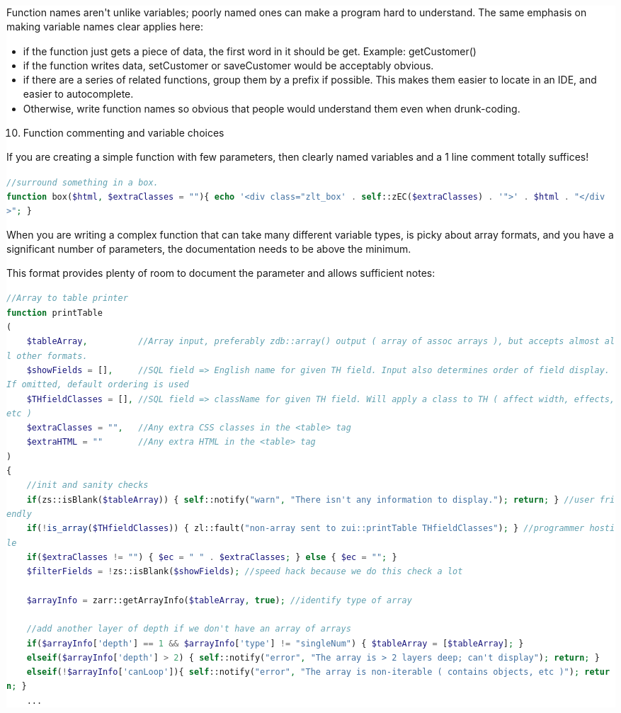 Function names aren't unlike variables; poorly named ones can make a program hard to understand. The same emphasis on making variable names clear applies here:

- if the function just gets a piece of data, the first word in it should be get. Example: getCustomer()
- if the function writes data, setCustomer or saveCustomer would be acceptably obvious.
- if there are a series of related functions, group them by a prefix if possible. This makes them easier to locate in an IDE, and easier to autocomplete.
- Otherwise, write function names so obvious that people would understand them even when drunk-coding.


10. Function commenting and variable choices

If you are creating a simple function with few parameters, then clearly named variables and a 1 line comment totally suffices!

```php
//surround something in a box.
function box($html, $extraClasses = ""){ echo '<div class="zlt_box' . self::zEC($extraClasses) . '">' . $html . "</div>"; }
```

When you are writing a complex function that can take many different variable types, is picky about array formats, and you have a significant number of parameters, the documentation needs to be above the minimum.

This format provides plenty of room to document the parameter and allows sufficient notes:

```php
//Array to table printer
function printTable
(
    $tableArray,          //Array input, preferably zdb::array() output ( array of assoc arrays ), but accepts almost all other formats.
    $showFields = [],     //SQL field => English name for given TH field. Input also determines order of field display. If omitted, default ordering is used
    $THfieldClasses = [], //SQL field => className for given TH field. Will apply a class to TH ( affect width, effects, etc )
    $extraClasses = "",   //Any extra CSS classes in the <table> tag
    $extraHTML = ""       //Any extra HTML in the <table> tag
)
{
    //init and sanity checks
    if(zs::isBlank($tableArray)) { self::notify("warn", "There isn't any information to display."); return; } //user friendly
    if(!is_array($THfieldClasses)) { zl::fault("non-array sent to zui::printTable THfieldClasses"); } //programmer hostile
    if($extraClasses != "") { $ec = " " . $extraClasses; } else { $ec = ""; }
    $filterFields = !zs::isBlank($showFields); //speed hack because we do this check a lot
    
    $arrayInfo = zarr::getArrayInfo($tableArray, true); //identify type of array
    
    //add another layer of depth if we don't have an array of arrays
    if($arrayInfo['depth'] == 1 && $arrayInfo['type'] != "singleNum") { $tableArray = [$tableArray]; }
    elseif($arrayInfo['depth'] > 2) { self::notify("error", "The array is > 2 layers deep; can't display"); return; }
    elseif(!$arrayInfo['canLoop']){ self::notify("error", "The array is non-iterable ( contains objects, etc )"); return; }
    ...
```
